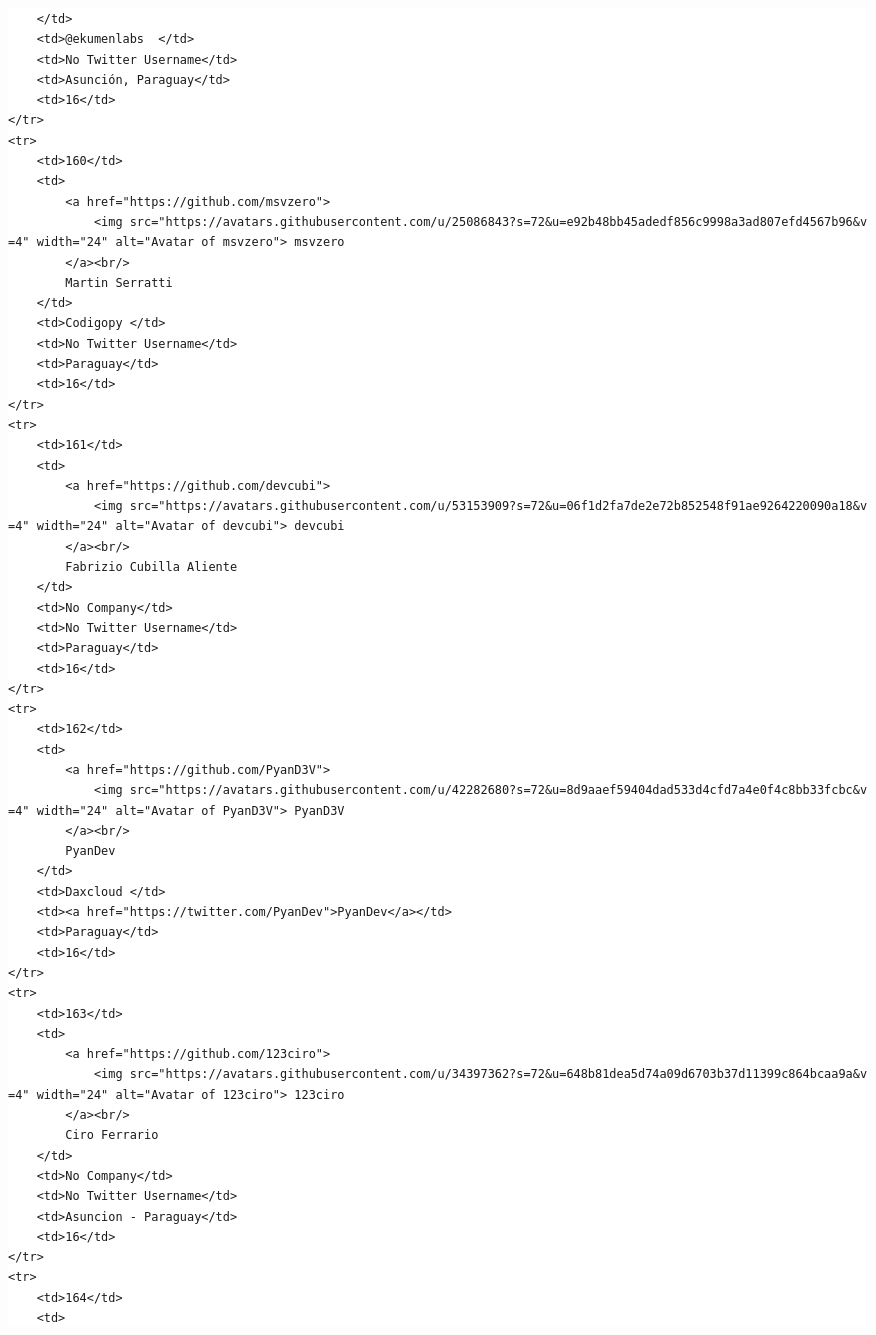 		</td>
		<td>@ekumenlabs  </td>
		<td>No Twitter Username</td>
		<td>Asunción, Paraguay</td>
		<td>16</td>
	</tr>
	<tr>
		<td>160</td>
		<td>
			<a href="https://github.com/msvzero">
				<img src="https://avatars.githubusercontent.com/u/25086843?s=72&u=e92b48bb45adedf856c9998a3ad807efd4567b96&v=4" width="24" alt="Avatar of msvzero"> msvzero
			</a><br/>
			Martin Serratti
		</td>
		<td>Codigopy </td>
		<td>No Twitter Username</td>
		<td>Paraguay</td>
		<td>16</td>
	</tr>
	<tr>
		<td>161</td>
		<td>
			<a href="https://github.com/devcubi">
				<img src="https://avatars.githubusercontent.com/u/53153909?s=72&u=06f1d2fa7de2e72b852548f91ae9264220090a18&v=4" width="24" alt="Avatar of devcubi"> devcubi
			</a><br/>
			Fabrizio Cubilla Aliente
		</td>
		<td>No Company</td>
		<td>No Twitter Username</td>
		<td>Paraguay</td>
		<td>16</td>
	</tr>
	<tr>
		<td>162</td>
		<td>
			<a href="https://github.com/PyanD3V">
				<img src="https://avatars.githubusercontent.com/u/42282680?s=72&u=8d9aaef59404dad533d4cfd7a4e0f4c8bb33fcbc&v=4" width="24" alt="Avatar of PyanD3V"> PyanD3V
			</a><br/>
			PyanDev
		</td>
		<td>Daxcloud </td>
		<td><a href="https://twitter.com/PyanDev">PyanDev</a></td>
		<td>Paraguay</td>
		<td>16</td>
	</tr>
	<tr>
		<td>163</td>
		<td>
			<a href="https://github.com/123ciro">
				<img src="https://avatars.githubusercontent.com/u/34397362?s=72&u=648b81dea5d74a09d6703b37d11399c864bcaa9a&v=4" width="24" alt="Avatar of 123ciro"> 123ciro
			</a><br/>
			Ciro Ferrario
		</td>
		<td>No Company</td>
		<td>No Twitter Username</td>
		<td>Asuncion - Paraguay</td>
		<td>16</td>
	</tr>
	<tr>
		<td>164</td>
		<td>